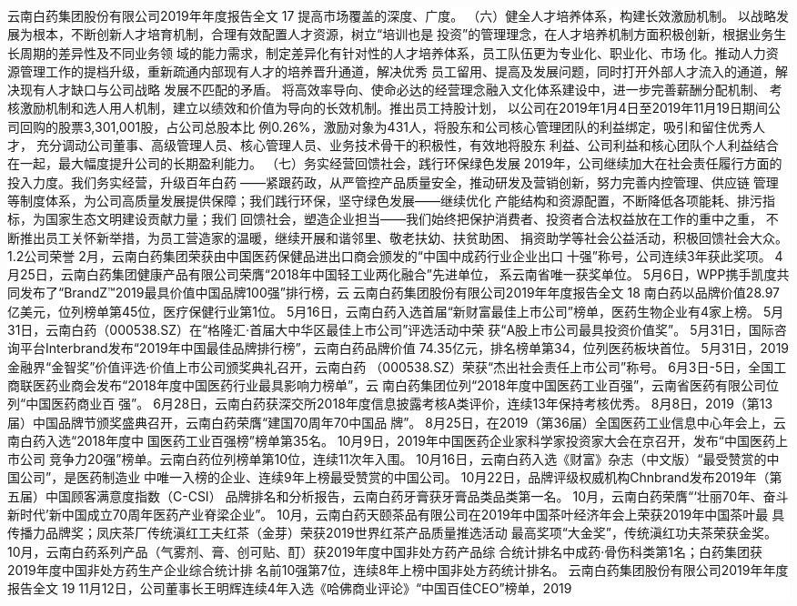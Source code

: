 云南白药集团股份有限公司2019年年度报告全文
17
提高市场覆盖的深度、广度。
（六）健全人才培养体系，构建长效激励机制。
以战略发展为根本，不断创新人才培育机制，合理有效配置人才资源，树立“培训也是
投资”的管理理念，在人才培养机制方面积极创新，根据业务生长周期的差异性及不同业务领
域的能力需求，制定差异化有针对性的人才培养体系，员工队伍更为专业化、职业化、市场
化。推动人力资源管理工作的提档升级，重新疏通内部现有人才的培养晋升通道，解决优秀
员工留用、提高及发展问题，同时打开外部人才流入的通道，解决现有人才缺口与公司战略
发展不匹配的矛盾。
将高效率导向、使命必达的经营理念融入文化体系建设中，进一步完善薪酬分配机制、
考核激励机制和选人用人机制，建立以绩效和价值为导向的长效机制。推出员工持股计划，
以公司在2019年1月4日至2019年11月19日期间公司回购的股票3,301,001股，占公司总股本比
例0.26%，激励对象为431人，将股东和公司核心管理团队的利益绑定，吸引和留住优秀人才，
充分调动公司董事、高级管理人员、核心管理人员、业务技术骨干的积极性，有效地将股东
利益、公司利益和核心团队个人利益结合在一起，最大幅度提升公司的长期盈利能力。
（七）务实经营回馈社会，践行环保绿色发展
2019年，公司继续加大在社会责任履行方面的投入力度。我们务实经营，升级百年白药
——紧跟药政，从严管控产品质量安全，推动研发及营销创新，努力完善内控管理、供应链
管理等制度体系，为公司高质量发展提供保障；我们践行环保，坚守绿色发展——继续优化
产能结构和资源配置，不断降低各项能耗、排污指标，为国家生态文明建设贡献力量；我们
回馈社会，塑造企业担当——我们始终把保护消费者、投资者合法权益放在工作的重中之重，
不断推出员工关怀新举措，为员工营造家的温暖，继续开展和谐邻里、敬老扶幼、扶贫助困、
捐资助学等社会公益活动，积极回馈社会大众。
1.2公司荣誉
2月，云南白药集团荣获由中国医药保健品进出口商会颁发的“中国中成药行业企业出口
十强”称号，公司连续3年获此奖项。
4月25日，云南白药集团健康产品有限公司荣膺“2018年中国轻工业两化融合”先进单位，
系云南省唯一获奖单位。
5月6日，WPP携手凯度共同发布了“BrandZ™2019最具价值中国品牌100强”排行榜，云
云南白药集团股份有限公司2019年年度报告全文
18
南白药以品牌价值28.97亿美元，位列榜单第45位，医疗保健行业第1位。
5月16日，云南白药入选首届“新财富最佳上市公司”榜单，医药生物企业有4家上榜。
5月31日，云南白药（000538.SZ）在“格隆汇·首届大中华区最佳上市公司”评选活动中荣
获“A股上市公司最具投资价值奖”。
5月31日，国际咨询平台Interbrand发布“2019年中国最佳品牌排行榜”，云南白药品牌价值
74.35亿元，排名榜单第34，位列医药板块首位。
5月31日，2019金融界“金智奖”价值评选·价值上市公司颁奖典礼召开，云南白药
（000538.SZ）荣获“杰出社会责任上市公司”称号。
6月3日-5日，全国工商联医药业商会发布“2018年度中国医药行业最具影响力榜单”，云
南白药集团位列“2018年度中国医药工业百强”，云南省医药有限公司位列“中国医药商业百
强”。
6月28日，云南白药获深交所2018年度信息披露考核A类评价，连续13年保持考核优秀。
8月8日，2019（第13届）中国品牌节颁奖盛典召开，云南白药荣膺“建国70周年70中国品
牌”。
8月25日，在2019（第36届）全国医药工业信息中心年会上，云南白药入选“2018年度中
国医药工业百强榜”榜单第35名。
10月9日，2019年中国医药企业家科学家投资家大会在京召开，发布“中国医药上市公司
竞争力20强”榜单。云南白药位列榜单第10位，连续11次年入围。
10月16日，云南白药入选《财富》杂志（中文版）“最受赞赏的中国公司”，是医药制造业
中唯一入榜的企业、连续9年上榜最受赞赏的中国公司。
10月22日，品牌评级权威机构Chnbrand发布2019年（第五届）中国顾客满意度指数（C-CSI）
品牌排名和分析报告，云南白药牙膏获牙膏品类品类第一名。
10月，云南白药荣膺“‘壮丽70年、奋斗新时代’新中国成立70周年医药产业脊梁企业”。
10月，云南白药天颐茶品有限公司在2019年中国茶叶经济年会上荣获2019年中国茶叶最
具传播力品牌奖；凤庆茶厂传统滇红工夫红茶（金芽）荣获2019世界红茶产品质量推选活动
最高奖项“大金奖”，传统滇红功夫茶荣获金奖。
10月，云南白药系列产品（气雾剂、膏、创可贴、酊）获2019年度中国非处方药产品综
合统计排名中成药·骨伤科类第1名；白药集团获2019年度中国非处方药生产企业综合统计排
名前10强第7位，连续8年上榜中国非处方药统计排名。
云南白药集团股份有限公司2019年年度报告全文
19
11月12日，公司董事长王明辉连续4年入选《哈佛商业评论》“中国百佳CEO”榜单，2019